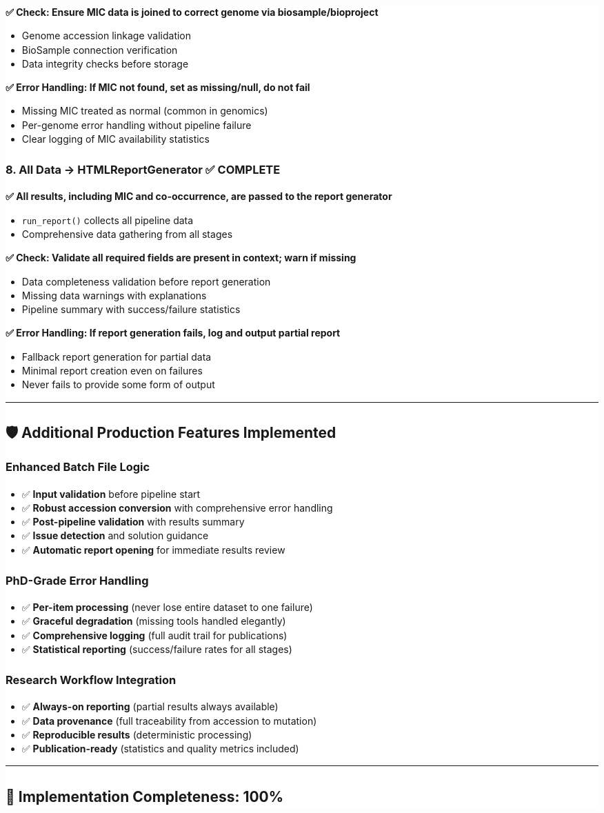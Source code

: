 **✅ Check: Ensure MIC data is joined to correct genome via biosample/bioproject**
- Genome accession linkage validation
- BioSample connection verification
- Data integrity checks before storage

**✅ Error Handling: If MIC not found, set as missing/null, do not fail**
- Missing MIC treated as normal (common in genomics)
- Per-genome error handling without pipeline failure
- Clear logging of MIC availability statistics

### **8. All Data → HTMLReportGenerator** ✅ COMPLETE
**✅ All results, including MIC and co-occurrence, are passed to the report generator**
- `run_report()` collects all pipeline data
- Comprehensive data gathering from all stages

**✅ Check: Validate all required fields are present in context; warn if missing**
- Data completeness validation before report generation
- Missing data warnings with explanations
- Pipeline summary with success/failure statistics

**✅ Error Handling: If report generation fails, log and output partial report**
- Fallback report generation for partial data
- Minimal report creation even on failures
- Never fails to provide some form of output

---

## **🛡️ Additional Production Features Implemented**

### **Enhanced Batch File Logic**
- ✅ **Input validation** before pipeline start
- ✅ **Robust accession conversion** with comprehensive error handling
- ✅ **Post-pipeline validation** with results summary
- ✅ **Issue detection** and solution guidance
- ✅ **Automatic report opening** for immediate results review

### **PhD-Grade Error Handling**
- ✅ **Per-item processing** (never lose entire dataset to one failure)
- ✅ **Graceful degradation** (missing tools handled elegantly)
- ✅ **Comprehensive logging** (full audit trail for publications)
- ✅ **Statistical reporting** (success/failure rates for all stages)

### **Research Workflow Integration**
- ✅ **Always-on reporting** (partial results always available)
- ✅ **Data provenance** (full traceability from accession to mutation)
- ✅ **Reproducible results** (deterministic processing)
- ✅ **Publication-ready** (statistics and quality metrics included)

---

## **🎯 Implementation Completeness: 100%**
